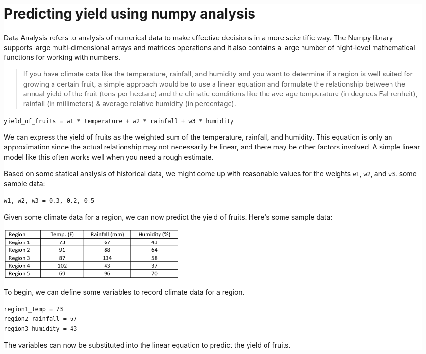# Predicting yield using numpy analysis

Data Analysis refers to analysis of numerical data to make effective decisions in a more scientific way. The [Numpy](https://numpy.org) library supports large multi-dimensional arrays and matrices operations and it also contains a large number of hight-level mathematical functions for working with numbers.


> If you have climate data like the temperature, rainfall, and humidity and you want to determine if
  a region is well suited for growing a certain fruit, a simple approach would be to use a linear equation and formulate
  the relationship between the annual yield of the fruit (tons per hectare) and the climatic conditions
  like the average temperature (in degrees Fahrenheit), rainfall (in  millimeters) & average relative
  humidity (in percentage).

```
yield_of_fruits = w1 * temperature + w2 * rainfall + w3 * humidity
```

We can express the yield of fruits as the weighted sum of the temperature, rainfall, and humidity. This equation is only an approximation since the actual relationship may not necessarily be linear, and there may be other factors involved.  A simple linear model like this often works well when you need a rough estimate.

Based on some statical analysis of historical data, we might come up with reasonable values for the weights `w1`, `w2`, and `w3`. some sample data:

```
w1, w2, w3 = 0.3, 0.2, 0.5
```

Given some climate data for a region, we can now predict the yield of fruits. Here's some sample data:

<img src="https://github.com/samueldsingh/numpy-analysis/blob/master/numpy_analysis.png?raw=true" style="width:360px;">

To begin, we can define some variables to record climate data for a region.

```
region1_temp = 73
region2_rainfall = 67
region3_humidity = 43
```

The variables can now be substituted into the linear equation to predict the yield of fruits.
